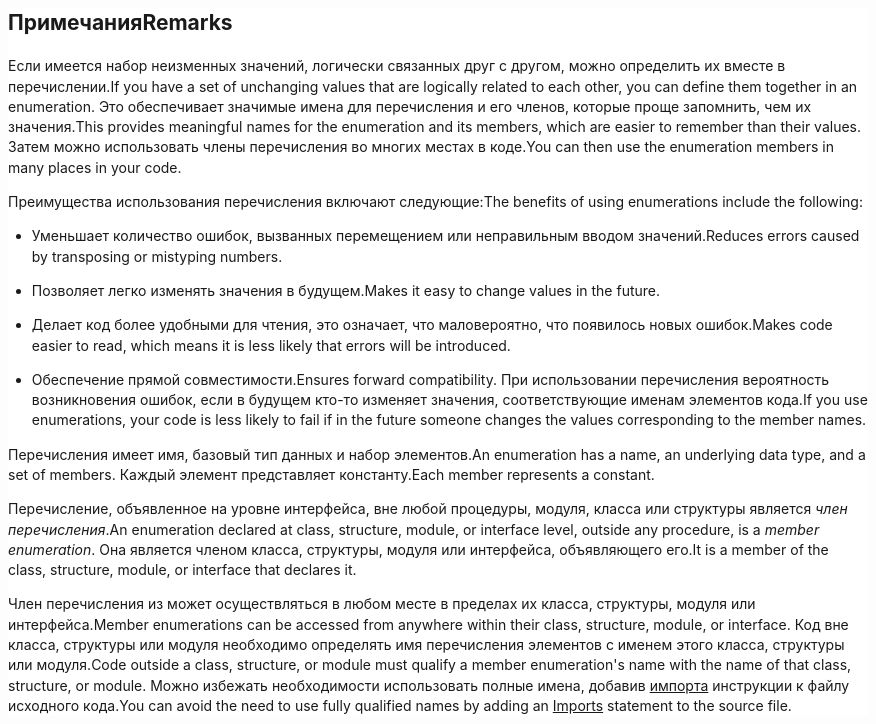 ## <a name="remarks"></a><span data-ttu-id="53d69-138">Примечания</span><span class="sxs-lookup"><span data-stu-id="53d69-138">Remarks</span></span>  
 <span data-ttu-id="53d69-139">Если имеется набор неизменных значений, логически связанных друг с другом, можно определить их вместе в перечислении.</span><span class="sxs-lookup"><span data-stu-id="53d69-139">If you have a set of unchanging values that are logically related to each other, you can define them together in an enumeration.</span></span> <span data-ttu-id="53d69-140">Это обеспечивает значимые имена для перечисления и его членов, которые проще запомнить, чем их значения.</span><span class="sxs-lookup"><span data-stu-id="53d69-140">This provides meaningful names for the enumeration and its members, which are easier to remember than their values.</span></span> <span data-ttu-id="53d69-141">Затем можно использовать члены перечисления во многих местах в коде.</span><span class="sxs-lookup"><span data-stu-id="53d69-141">You can then use the enumeration members in many places in your code.</span></span>  
  
 <span data-ttu-id="53d69-142">Преимущества использования перечисления включают следующие:</span><span class="sxs-lookup"><span data-stu-id="53d69-142">The benefits of using enumerations include the following:</span></span>  
  
-   <span data-ttu-id="53d69-143">Уменьшает количество ошибок, вызванных перемещением или неправильным вводом значений.</span><span class="sxs-lookup"><span data-stu-id="53d69-143">Reduces errors caused by transposing or mistyping numbers.</span></span>  
  
-   <span data-ttu-id="53d69-144">Позволяет легко изменять значения в будущем.</span><span class="sxs-lookup"><span data-stu-id="53d69-144">Makes it easy to change values in the future.</span></span>  
  
-   <span data-ttu-id="53d69-145">Делает код более удобными для чтения, это означает, что маловероятно, что появилось новых ошибок.</span><span class="sxs-lookup"><span data-stu-id="53d69-145">Makes code easier to read, which means it is less likely that errors will be introduced.</span></span>  
  
-   <span data-ttu-id="53d69-146">Обеспечение прямой совместимости.</span><span class="sxs-lookup"><span data-stu-id="53d69-146">Ensures forward compatibility.</span></span> <span data-ttu-id="53d69-147">При использовании перечисления вероятность возникновения ошибок, если в будущем кто-то изменяет значения, соответствующие именам элементов кода.</span><span class="sxs-lookup"><span data-stu-id="53d69-147">If you use enumerations, your code is less likely to fail if in the future someone changes the values corresponding to the member names.</span></span>  
  
 <span data-ttu-id="53d69-148">Перечисления имеет имя, базовый тип данных и набор элементов.</span><span class="sxs-lookup"><span data-stu-id="53d69-148">An enumeration has a name, an underlying data type, and a set of members.</span></span> <span data-ttu-id="53d69-149">Каждый элемент представляет константу.</span><span class="sxs-lookup"><span data-stu-id="53d69-149">Each member represents a constant.</span></span>  
  
 <span data-ttu-id="53d69-150">Перечисление, объявленное на уровне интерфейса, вне любой процедуры, модуля, класса или структуры является *член перечисления*.</span><span class="sxs-lookup"><span data-stu-id="53d69-150">An enumeration declared at class, structure, module, or interface level, outside any procedure, is a *member enumeration*.</span></span> <span data-ttu-id="53d69-151">Она является членом класса, структуры, модуля или интерфейса, объявляющего его.</span><span class="sxs-lookup"><span data-stu-id="53d69-151">It is a member of the class, structure, module, or interface that declares it.</span></span>  
  
 <span data-ttu-id="53d69-152">Член перечисления из может осуществляться в любом месте в пределах их класса, структуры, модуля или интерфейса.</span><span class="sxs-lookup"><span data-stu-id="53d69-152">Member enumerations can be accessed from anywhere within their class, structure, module, or interface.</span></span> <span data-ttu-id="53d69-153">Код вне класса, структуры или модуля необходимо определять имя перечисления элементов с именем этого класса, структуры или модуля.</span><span class="sxs-lookup"><span data-stu-id="53d69-153">Code outside a class, structure, or module must qualify a member enumeration's name with the name of that class, structure, or module.</span></span> <span data-ttu-id="53d69-154">Можно избежать необходимости использовать полные имена, добавив [импорта](../../../visual-basic/language-reference/statements/imports-statement-net-namespace-and-type.md) инструкции к файлу исходного кода.</span><span class="sxs-lookup"><span data-stu-id="53d69-154">You can avoid the need to use fully qualified names by adding an [Imports](../../../visual-basic/language-reference/statements/imports-statement-net-namespace-and-type.md) statement to the source file.</span></span>  
  